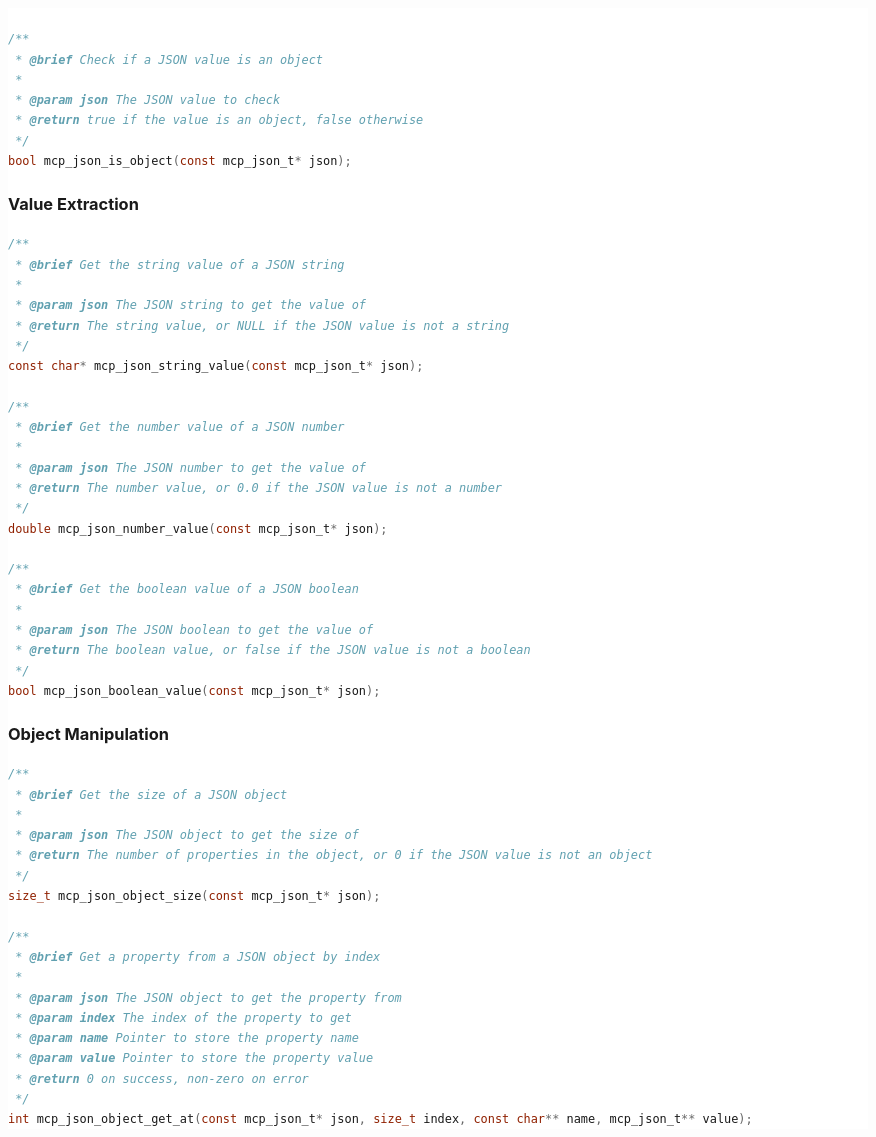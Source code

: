 ```c

/**
 * @brief Check if a JSON value is an object
 *
 * @param json The JSON value to check
 * @return true if the value is an object, false otherwise
 */
bool mcp_json_is_object(const mcp_json_t* json);
```

### Value Extraction

```c
/**
 * @brief Get the string value of a JSON string
 *
 * @param json The JSON string to get the value of
 * @return The string value, or NULL if the JSON value is not a string
 */
const char* mcp_json_string_value(const mcp_json_t* json);

/**
 * @brief Get the number value of a JSON number
 *
 * @param json The JSON number to get the value of
 * @return The number value, or 0.0 if the JSON value is not a number
 */
double mcp_json_number_value(const mcp_json_t* json);

/**
 * @brief Get the boolean value of a JSON boolean
 *
 * @param json The JSON boolean to get the value of
 * @return The boolean value, or false if the JSON value is not a boolean
 */
bool mcp_json_boolean_value(const mcp_json_t* json);
```

### Object Manipulation

```c
/**
 * @brief Get the size of a JSON object
 *
 * @param json The JSON object to get the size of
 * @return The number of properties in the object, or 0 if the JSON value is not an object
 */
size_t mcp_json_object_size(const mcp_json_t* json);

/**
 * @brief Get a property from a JSON object by index
 *
 * @param json The JSON object to get the property from
 * @param index The index of the property to get
 * @param name Pointer to store the property name
 * @param value Pointer to store the property value
 * @return 0 on success, non-zero on error
 */
int mcp_json_object_get_at(const mcp_json_t* json, size_t index, const char** name, mcp_json_t** value);
```
